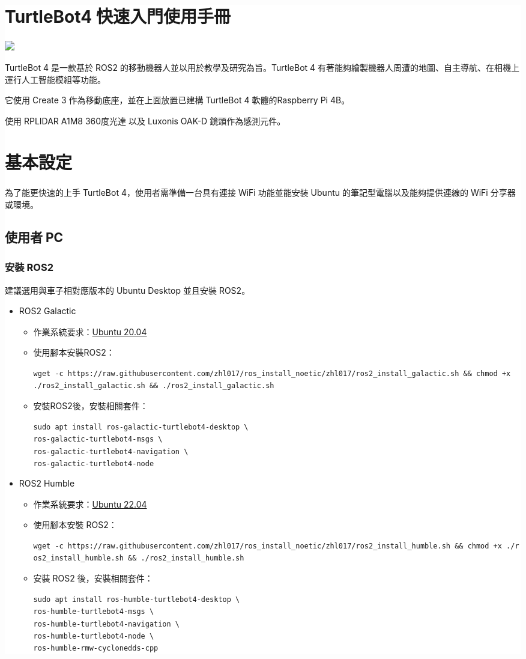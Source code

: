 # TurtleBot4 快速入門使用手冊

![](https://turtlebot.github.io/turtlebot4-user-manual/media/TurtleBot4.jpg)

TurtleBot 4 是一款基於 ROS2 的移動機器人並以用於教學及研究為旨。TurtleBot 4 有著能夠繪製機器人周遭的地圖、自主導航、在相機上運行人工智能模組等功能。

它使用 Create 3 作為移動底座，並在上面放置已建構 TurtleBot 4 軟體的Raspberry Pi 4B。

使用 RPLIDAR A1M8 360度光達 以及 Luxonis OAK-D 鏡頭作為感測元件。



# 基本設定

為了能更快速的上手 TurtleBot 4，使用者需準備一台具有連接 WiFi 功能並能安裝 Ubuntu 的筆記型電腦以及能夠提供連線的 WiFi 分享器或環境。

## 使用者 PC

### 安裝 ROS2

建議選用與車子相對應版本的 Ubuntu Desktop 並且安裝 ROS2。

- ROS2 Galactic

    - 作業系統要求：[Ubuntu 20.04](https://releases.ubuntu.com/20.04/)
    - 使用腳本安裝ROS2：
    
        ```
        wget -c https://raw.githubusercontent.com/zhl017/ros_install_noetic/zhl017/ros2_install_galactic.sh && chmod +x ./ros2_install_galactic.sh && ./ros2_install_galactic.sh
        ```
    - 安裝ROS2後，安裝相關套件：
    
        ```
        sudo apt install ros-galactic-turtlebot4-desktop \
        ros-galactic-turtlebot4-msgs \
        ros-galactic-turtlebot4-navigation \
        ros-galactic-turtlebot4-node
        ```
- ROS2 Humble

    - 作業系統要求：[Ubuntu 22.04](https://releases.ubuntu.com/22.04/)
    - 使用腳本安裝 ROS2：
    
        ```
        wget -c https://raw.githubusercontent.com/zhl017/ros_install_noetic/zhl017/ros2_install_humble.sh && chmod +x ./ros2_install_humble.sh && ./ros2_install_humble.sh
        ```
    - 安裝 ROS2 後，安裝相關套件：
    
        ```
        sudo apt install ros-humble-turtlebot4-desktop \
        ros-humble-turtlebot4-msgs \
        ros-humble-turtlebot4-navigation \
        ros-humble-turtlebot4-node \
        ros-humble-rmw-cyclonedds-cpp
        ```
        